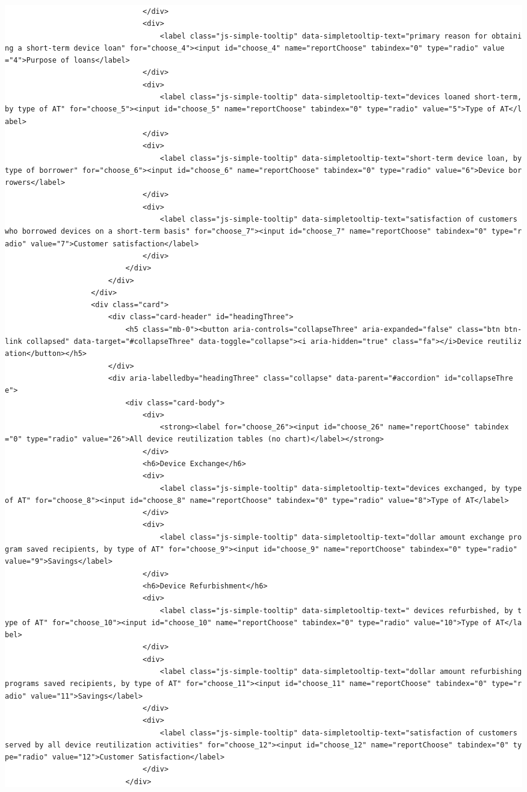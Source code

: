									</div>
									<div>
										<label class="js-simple-tooltip" data-simpletooltip-text="primary reason for obtaining a short-term device loan" for="choose_4"><input id="choose_4" name="reportChoose" tabindex="0" type="radio" value="4">Purpose of loans</label>
									</div>
									<div>
										<label class="js-simple-tooltip" data-simpletooltip-text="devices loaned short-term, by type of AT" for="choose_5"><input id="choose_5" name="reportChoose" tabindex="0" type="radio" value="5">Type of AT</label>
									</div>
									<div>
										<label class="js-simple-tooltip" data-simpletooltip-text="short-term device loan, by type of borrower" for="choose_6"><input id="choose_6" name="reportChoose" tabindex="0" type="radio" value="6">Device borrowers</label>
									</div>
									<div>
										<label class="js-simple-tooltip" data-simpletooltip-text="satisfaction of customers who borrowed devices on a short-term basis" for="choose_7"><input id="choose_7" name="reportChoose" tabindex="0" type="radio" value="7">Customer satisfaction</label>
									</div>
								</div>
							</div>
						</div>
						<div class="card">
							<div class="card-header" id="headingThree">
								<h5 class="mb-0"><button aria-controls="collapseThree" aria-expanded="false" class="btn btn-link collapsed" data-target="#collapseThree" data-toggle="collapse"><i aria-hidden="true" class="fa"></i>Device reutilization</button></h5>
							</div>
							<div aria-labelledby="headingThree" class="collapse" data-parent="#accordion" id="collapseThree">
								<div class="card-body">
									<div>
										<strong><label for="choose_26"><input id="choose_26" name="reportChoose" tabindex="0" type="radio" value="26">All device reutilization tables (no chart)</label></strong>
									</div>
									<h6>Device Exchange</h6>
									<div>
										<label class="js-simple-tooltip" data-simpletooltip-text="devices exchanged, by type of AT" for="choose_8"><input id="choose_8" name="reportChoose" tabindex="0" type="radio" value="8">Type of AT</label>
									</div>
									<div>
										<label class="js-simple-tooltip" data-simpletooltip-text="dollar amount exchange program saved recipients, by type of AT" for="choose_9"><input id="choose_9" name="reportChoose" tabindex="0" type="radio" value="9">Savings</label>
									</div>
									<h6>Device Refurbishment</h6>
									<div>
										<label class="js-simple-tooltip" data-simpletooltip-text=" devices refurbished, by type of AT" for="choose_10"><input id="choose_10" name="reportChoose" tabindex="0" type="radio" value="10">Type of AT</label>
									</div>
									<div>
										<label class="js-simple-tooltip" data-simpletooltip-text="dollar amount refurbishing programs saved recipients, by type of AT" for="choose_11"><input id="choose_11" name="reportChoose" tabindex="0" type="radio" value="11">Savings</label>
									</div>
									<div>
										<label class="js-simple-tooltip" data-simpletooltip-text="satisfaction of customers served by all device reutilization activities" for="choose_12"><input id="choose_12" name="reportChoose" tabindex="0" type="radio" value="12">Customer Satisfaction</label>
									</div>
								</div>